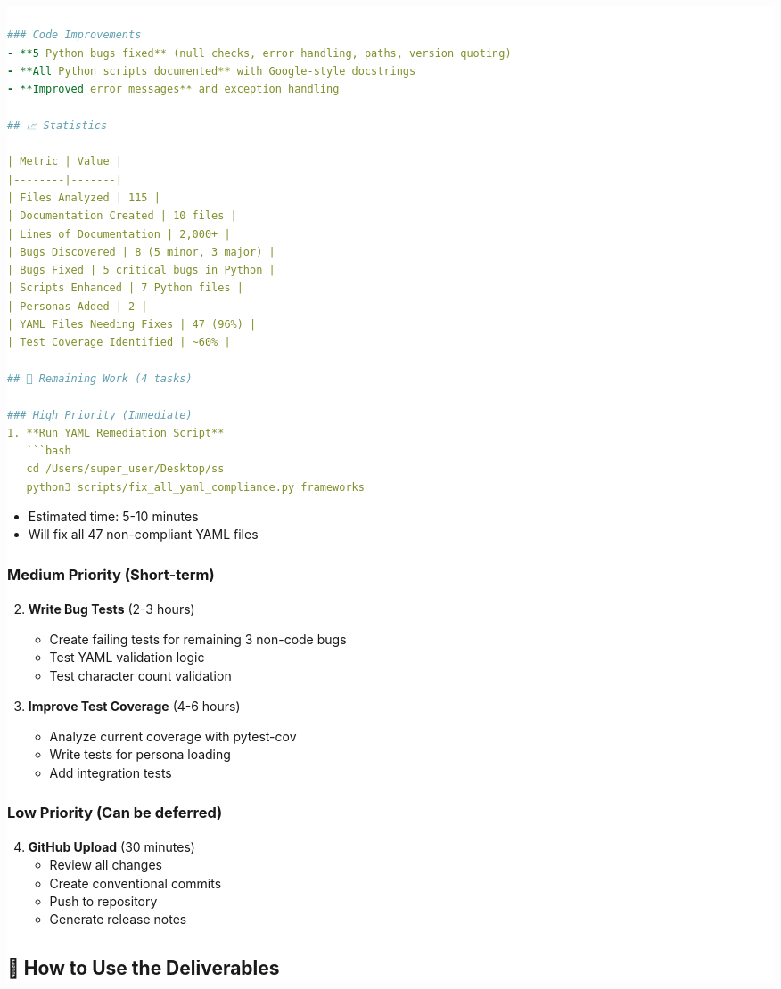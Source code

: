 ```yaml

### Code Improvements
- **5 Python bugs fixed** (null checks, error handling, paths, version quoting)
- **All Python scripts documented** with Google-style docstrings
- **Improved error messages** and exception handling

## 📈 Statistics

| Metric | Value |
|--------|-------|
| Files Analyzed | 115 |
| Documentation Created | 10 files |
| Lines of Documentation | 2,000+ |
| Bugs Discovered | 8 (5 minor, 3 major) |
| Bugs Fixed | 5 critical bugs in Python |
| Scripts Enhanced | 7 Python files |
| Personas Added | 2 |
| YAML Files Needing Fixes | 47 (96%) |
| Test Coverage Identified | ~60% |

## 🎯 Remaining Work (4 tasks)

### High Priority (Immediate)
1. **Run YAML Remediation Script**
   ```bash
   cd /Users/super_user/Desktop/ss
   python3 scripts/fix_all_yaml_compliance.py frameworks
   ```
   - Estimated time: 5-10 minutes
   - Will fix all 47 non-compliant YAML files

### Medium Priority (Short-term)
2. **Write Bug Tests** (2-3 hours)
   - Create failing tests for remaining 3 non-code bugs
   - Test YAML validation logic
   - Test character count validation

3. **Improve Test Coverage** (4-6 hours)
   - Analyze current coverage with pytest-cov
   - Write tests for persona loading
   - Add integration tests

### Low Priority (Can be deferred)
4. **GitHub Upload** (30 minutes)
   - Review all changes
   - Create conventional commits
   - Push to repository
   - Generate release notes

## 🚀 How to Use the Deliverables
